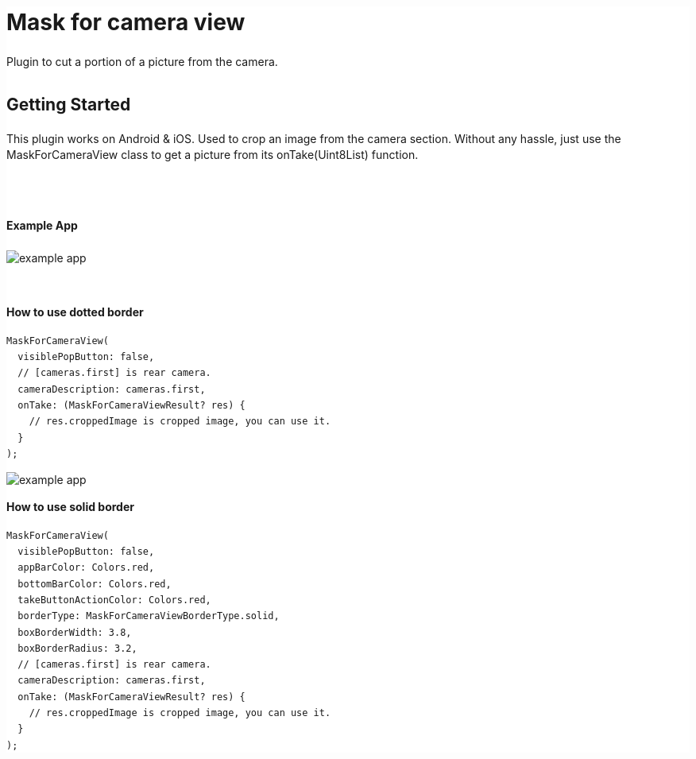 # Mask for camera view

Plugin to cut a portion of a picture from the camera.

## Getting Started

This plugin works on Android & iOS.
Used to crop an image from the camera section. Without any hassle, just use the MaskForCameraView class to get a picture from its onTake(Uint8List) function.

<br>
<br>

**Example App**
<br>
<br>
<img src="https://raw.githubusercontent.com/turoboff/mask_for_camera_view/master/example/lib/assets/example.gif" height="700" alt="example app"/>

<br>

**How to use dotted border**

```
MaskForCameraView(
  visiblePopButton: false,
  // [cameras.first] is rear camera.
  cameraDescription: cameras.first,
  onTake: (MaskForCameraViewResult? res) {
    // res.croppedImage is cropped image, you can use it.
  }
);
```

<img src="https://raw.githubusercontent.com/turoboff/mask_for_camera_view/master/example/lib/assets/1.png" height="380" alt="example app"/>

<br>

**How to use solid border**

```
MaskForCameraView(
  visiblePopButton: false,
  appBarColor: Colors.red,
  bottomBarColor: Colors.red,
  takeButtonActionColor: Colors.red,
  borderType: MaskForCameraViewBorderType.solid,
  boxBorderWidth: 3.8,
  boxBorderRadius: 3.2,
  // [cameras.first] is rear camera.
  cameraDescription: cameras.first,
  onTake: (MaskForCameraViewResult? res) {
    // res.croppedImage is cropped image, you can use it.
  }
);
```
